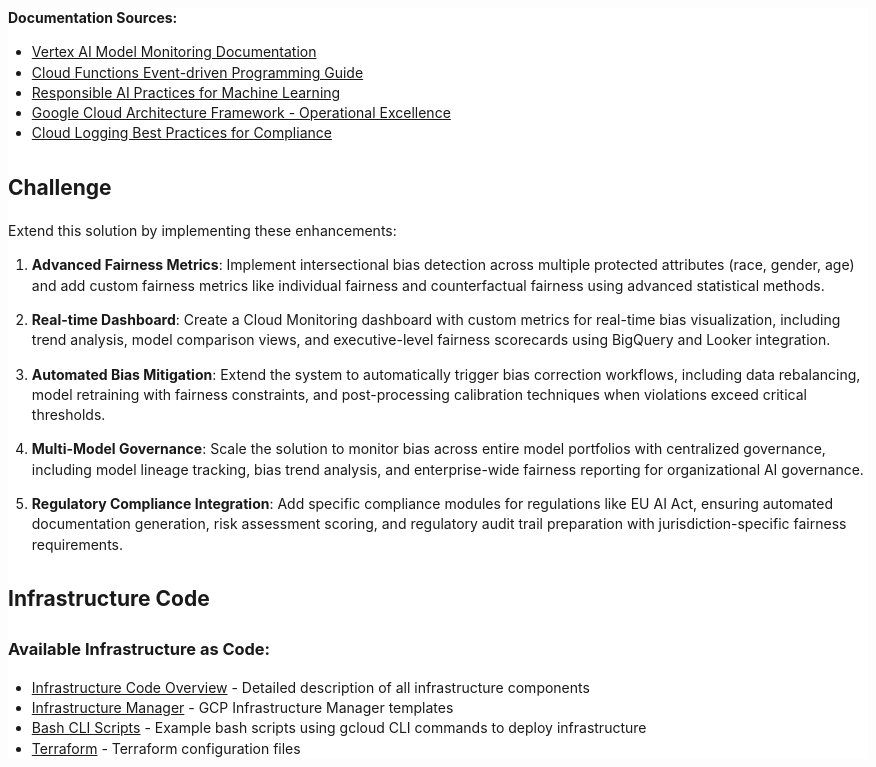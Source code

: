 **Documentation Sources:**
- [Vertex AI Model Monitoring Documentation](https://cloud.google.com/vertex-ai/docs/model-monitoring)
- [Cloud Functions Event-driven Programming Guide](https://cloud.google.com/functions/docs/concepts/events-triggers)
- [Responsible AI Practices for Machine Learning](https://cloud.google.com/responsible-ai)
- [Google Cloud Architecture Framework - Operational Excellence](https://cloud.google.com/architecture/framework/operational-excellence)
- [Cloud Logging Best Practices for Compliance](https://cloud.google.com/logging/docs/audit/best-practices)

## Challenge

Extend this solution by implementing these enhancements:

1. **Advanced Fairness Metrics**: Implement intersectional bias detection across multiple protected attributes (race, gender, age) and add custom fairness metrics like individual fairness and counterfactual fairness using advanced statistical methods.

2. **Real-time Dashboard**: Create a Cloud Monitoring dashboard with custom metrics for real-time bias visualization, including trend analysis, model comparison views, and executive-level fairness scorecards using BigQuery and Looker integration.

3. **Automated Bias Mitigation**: Extend the system to automatically trigger bias correction workflows, including data rebalancing, model retraining with fairness constraints, and post-processing calibration techniques when violations exceed critical thresholds.

4. **Multi-Model Governance**: Scale the solution to monitor bias across entire model portfolios with centralized governance, including model lineage tracking, bias trend analysis, and enterprise-wide fairness reporting for organizational AI governance.

5. **Regulatory Compliance Integration**: Add specific compliance modules for regulations like EU AI Act, ensuring automated documentation generation, risk assessment scoring, and regulatory audit trail preparation with jurisdiction-specific fairness requirements.

## Infrastructure Code

### Available Infrastructure as Code:

- [Infrastructure Code Overview](code/README.md) - Detailed description of all infrastructure components
- [Infrastructure Manager](code/infrastructure-manager/) - GCP Infrastructure Manager templates
- [Bash CLI Scripts](code/scripts/) - Example bash scripts using gcloud CLI commands to deploy infrastructure
- [Terraform](code/terraform/) - Terraform configuration files